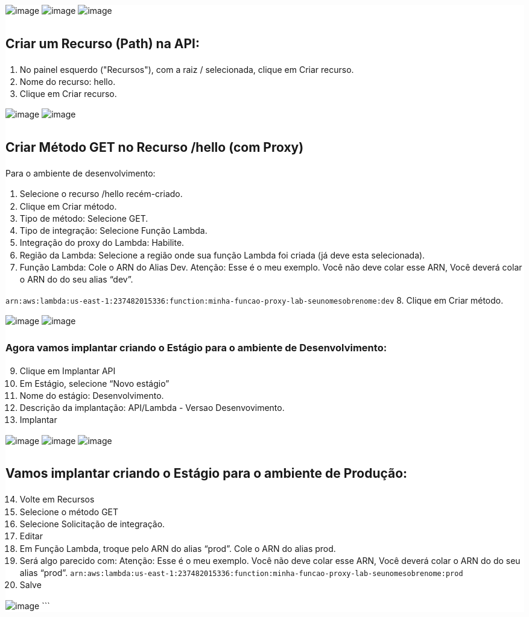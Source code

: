 <img width="1257" height="667" alt="image" src="https://github.com/user-attachments/assets/821ee6e0-4647-4a8e-a384-feb1454c923c" />
<img width="1265" height="810" alt="image" src="https://github.com/user-attachments/assets/b07ddd20-7201-4e7b-b6dd-bea30de48533" />
<img width="1257" height="815" alt="image" src="https://github.com/user-attachments/assets/12892699-a2f9-406b-a93e-183de940bc19" />

## Criar um Recurso (Path) na API:
1. No painel esquerdo ("Recursos"), com a raiz / selecionada, clique em Criar
recurso.
2. Nome do recurso: hello.
3. Clique em Criar recurso.

<img width="1255" height="732" alt="image" src="https://github.com/user-attachments/assets/5324ec6d-9f5f-449e-812a-5e9637c60b1c" />
<img width="1270" height="397" alt="image" src="https://github.com/user-attachments/assets/453f0669-9e85-40e7-b690-e6bab9433b79" />

## Criar Método GET no Recurso /hello (com Proxy)
Para o ambiente de desenvolvimento:
1. Selecione o recurso /hello recém-criado.
2. Clique em Criar método.
3. Tipo de método: Selecione GET.
4. Tipo de integração: Selecione Função Lambda.
5. Integração do proxy do Lambda: Habilite.
6. Região da Lambda: Selecione a região onde sua função Lambda foi criada (já
deve esta selecionada).
7. Função Lambda: Cole o ARN do Alias Dev.
Atenção: Esse é o meu exemplo. Você não deve colar esse ARN, Você deverá colar o ARN do do seu alias “dev”.

```arn:aws:lambda:us-east-1:237482015336:function:minha-funcao-proxy-lab-seunomesobrenome:dev``` 
8. Clique em Criar método.

<img width="981" height="565" alt="image" src="https://github.com/user-attachments/assets/dd3ae48b-e679-4277-9b6f-1c3d86cd44a6" />
<img width="1269" height="792" alt="image" src="https://github.com/user-attachments/assets/d9e6d427-d215-4734-9f23-febd2e47b29a" />

### Agora vamos implantar criando o Estágio para o ambiente de Desenvolvimento:
9. Clique em Implantar API
10. Em Estágio, selecione “Novo estágio”
11. Nome do estágio: Desenvolvimento.
12. Descrição da implantação: API/Lambda - Versao Desenvovimento.
13. Implantar

<img width="1270" height="654" alt="image" src="https://github.com/user-attachments/assets/975b8556-a904-4743-8757-51e741b70da9" />
<img width="1265" height="796" alt="image" src="https://github.com/user-attachments/assets/4fabcb22-c13e-4257-98b6-b0187c135e3d" />
<img width="1267" height="641" alt="image" src="https://github.com/user-attachments/assets/7909ff30-6709-4129-a598-ec364b70430f" />

## Vamos implantar criando o Estágio para o ambiente de Produção:
14. Volte em Recursos
15. Selecione o método GET
16. Selecione Solicitação de integração.
17. Editar
18. Em Função Lambda, troque pelo ARN do alias “prod”. Cole o ARN do alias prod.
19. Será algo parecido com: Atenção: Esse é o meu exemplo. Você não deve colar esse ARN, Você deverá colar o ARN do do seu alias “prod”.
```arn:aws:lambda:us-east-1:237482015336:function:minha-funcao-proxy-lab-seunomesobrenome:prod```
20. Salve

<img width="1267" height="720" alt="image" src="https://github.com/user-attachments/assets/7369550b-1db7-463d-b085-ad62d53afc26" />
```